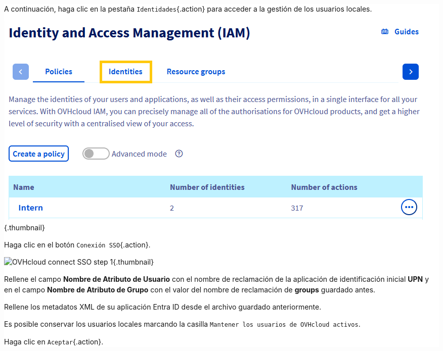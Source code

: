 A continuación, haga clic en la pestaña `Identidades`{.action} para acceder a la gestión de los usuarios locales.

![Acceso al menú IAM](images/access_to_the_IAM_menu_03.png){.thumbnail}

Haga clic en el botón `Conexión SSO`{.action}.

![OVHcloud connect SSO step 1](images/ovhcloud_user_management_connect_sso_1.png){.thumbnail}

Rellene el campo **Nombre de Atributo de Usuario** con el nombre de reclamación de la aplicación de identificación inicial **UPN** y en el campo **Nombre de Atributo de Grupo** con el valor del nombre de reclamación de **groups** guardado antes.

Rellene los metadatos XML de su aplicación Entra ID desde el archivo guardado anteriormente.

Es posible conservar los usuarios locales marcando la casilla `Mantener los usuarios de OVHcloud activos`.

Haga clic en `Aceptar`{.action}.
